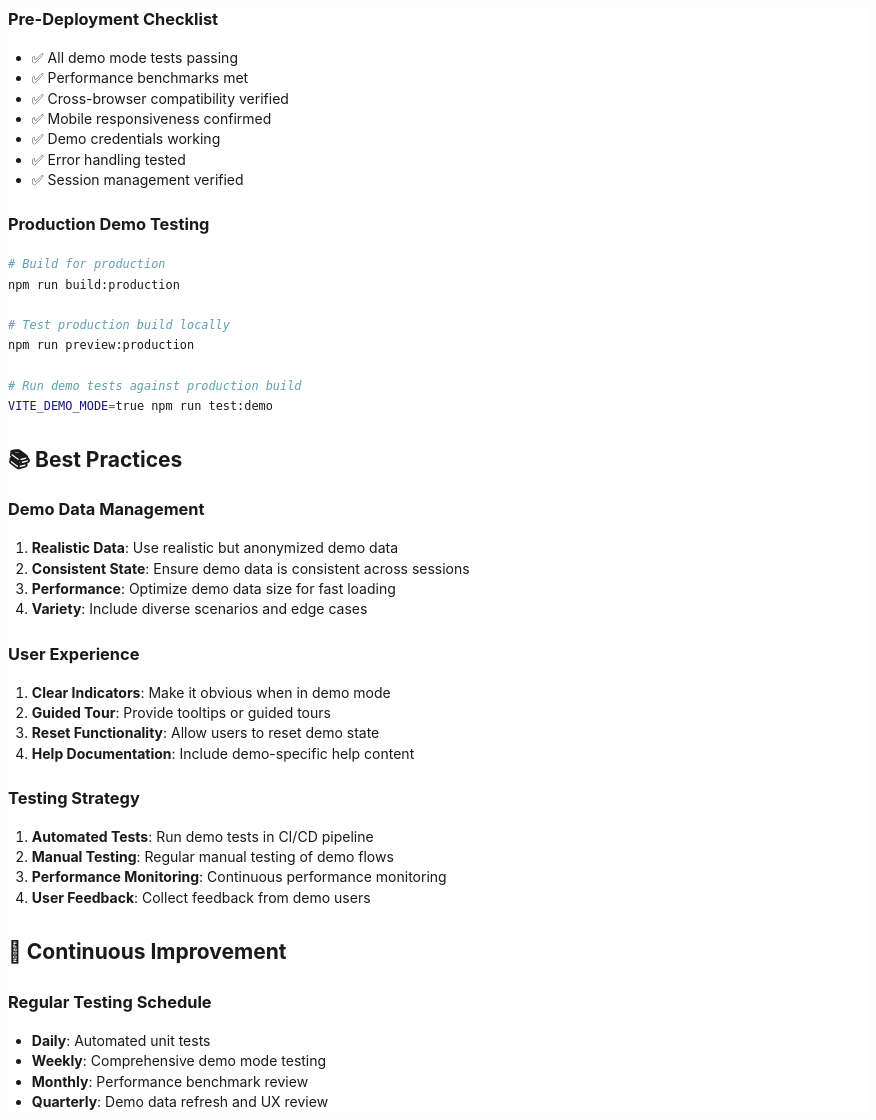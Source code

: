 ### Pre-Deployment Checklist

- ✅ All demo mode tests passing
- ✅ Performance benchmarks met
- ✅ Cross-browser compatibility verified
- ✅ Mobile responsiveness confirmed
- ✅ Demo credentials working
- ✅ Error handling tested
- ✅ Session management verified

### Production Demo Testing

```bash
# Build for production
npm run build:production

# Test production build locally
npm run preview:production

# Run demo tests against production build
VITE_DEMO_MODE=true npm run test:demo
```

## 📚 Best Practices

### Demo Data Management
1. **Realistic Data**: Use realistic but anonymized demo data
2. **Consistent State**: Ensure demo data is consistent across sessions
3. **Performance**: Optimize demo data size for fast loading
4. **Variety**: Include diverse scenarios and edge cases

### User Experience
1. **Clear Indicators**: Make it obvious when in demo mode
2. **Guided Tour**: Provide tooltips or guided tours
3. **Reset Functionality**: Allow users to reset demo state
4. **Help Documentation**: Include demo-specific help content

### Testing Strategy
1. **Automated Tests**: Run demo tests in CI/CD pipeline
2. **Manual Testing**: Regular manual testing of demo flows
3. **Performance Monitoring**: Continuous performance monitoring
4. **User Feedback**: Collect feedback from demo users

## 🔄 Continuous Improvement

### Regular Testing Schedule
- **Daily**: Automated unit tests
- **Weekly**: Comprehensive demo mode testing
- **Monthly**: Performance benchmark review
- **Quarterly**: Demo data refresh and UX review
